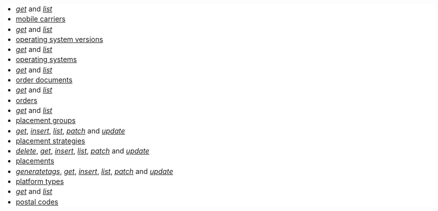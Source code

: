  * [*get*](https://docs.rs/google-dfareporting3d2/5.0.2-beta-1+20190531/google_dfareporting3d2/api::MobileAppGetCall) and [*list*](https://docs.rs/google-dfareporting3d2/5.0.2-beta-1+20190531/google_dfareporting3d2/api::MobileAppListCall)
* [mobile carriers](https://docs.rs/google-dfareporting3d2/5.0.2-beta-1+20190531/google_dfareporting3d2/api::MobileCarrier)
 * [*get*](https://docs.rs/google-dfareporting3d2/5.0.2-beta-1+20190531/google_dfareporting3d2/api::MobileCarrierGetCall) and [*list*](https://docs.rs/google-dfareporting3d2/5.0.2-beta-1+20190531/google_dfareporting3d2/api::MobileCarrierListCall)
* [operating system versions](https://docs.rs/google-dfareporting3d2/5.0.2-beta-1+20190531/google_dfareporting3d2/api::OperatingSystemVersion)
 * [*get*](https://docs.rs/google-dfareporting3d2/5.0.2-beta-1+20190531/google_dfareporting3d2/api::OperatingSystemVersionGetCall) and [*list*](https://docs.rs/google-dfareporting3d2/5.0.2-beta-1+20190531/google_dfareporting3d2/api::OperatingSystemVersionListCall)
* [operating systems](https://docs.rs/google-dfareporting3d2/5.0.2-beta-1+20190531/google_dfareporting3d2/api::OperatingSystem)
 * [*get*](https://docs.rs/google-dfareporting3d2/5.0.2-beta-1+20190531/google_dfareporting3d2/api::OperatingSystemGetCall) and [*list*](https://docs.rs/google-dfareporting3d2/5.0.2-beta-1+20190531/google_dfareporting3d2/api::OperatingSystemListCall)
* [order documents](https://docs.rs/google-dfareporting3d2/5.0.2-beta-1+20190531/google_dfareporting3d2/api::OrderDocument)
 * [*get*](https://docs.rs/google-dfareporting3d2/5.0.2-beta-1+20190531/google_dfareporting3d2/api::OrderDocumentGetCall) and [*list*](https://docs.rs/google-dfareporting3d2/5.0.2-beta-1+20190531/google_dfareporting3d2/api::OrderDocumentListCall)
* [orders](https://docs.rs/google-dfareporting3d2/5.0.2-beta-1+20190531/google_dfareporting3d2/api::Order)
 * [*get*](https://docs.rs/google-dfareporting3d2/5.0.2-beta-1+20190531/google_dfareporting3d2/api::OrderGetCall) and [*list*](https://docs.rs/google-dfareporting3d2/5.0.2-beta-1+20190531/google_dfareporting3d2/api::OrderListCall)
* [placement groups](https://docs.rs/google-dfareporting3d2/5.0.2-beta-1+20190531/google_dfareporting3d2/api::PlacementGroup)
 * [*get*](https://docs.rs/google-dfareporting3d2/5.0.2-beta-1+20190531/google_dfareporting3d2/api::PlacementGroupGetCall), [*insert*](https://docs.rs/google-dfareporting3d2/5.0.2-beta-1+20190531/google_dfareporting3d2/api::PlacementGroupInsertCall), [*list*](https://docs.rs/google-dfareporting3d2/5.0.2-beta-1+20190531/google_dfareporting3d2/api::PlacementGroupListCall), [*patch*](https://docs.rs/google-dfareporting3d2/5.0.2-beta-1+20190531/google_dfareporting3d2/api::PlacementGroupPatchCall) and [*update*](https://docs.rs/google-dfareporting3d2/5.0.2-beta-1+20190531/google_dfareporting3d2/api::PlacementGroupUpdateCall)
* [placement strategies](https://docs.rs/google-dfareporting3d2/5.0.2-beta-1+20190531/google_dfareporting3d2/api::PlacementStrategy)
 * [*delete*](https://docs.rs/google-dfareporting3d2/5.0.2-beta-1+20190531/google_dfareporting3d2/api::PlacementStrategyDeleteCall), [*get*](https://docs.rs/google-dfareporting3d2/5.0.2-beta-1+20190531/google_dfareporting3d2/api::PlacementStrategyGetCall), [*insert*](https://docs.rs/google-dfareporting3d2/5.0.2-beta-1+20190531/google_dfareporting3d2/api::PlacementStrategyInsertCall), [*list*](https://docs.rs/google-dfareporting3d2/5.0.2-beta-1+20190531/google_dfareporting3d2/api::PlacementStrategyListCall), [*patch*](https://docs.rs/google-dfareporting3d2/5.0.2-beta-1+20190531/google_dfareporting3d2/api::PlacementStrategyPatchCall) and [*update*](https://docs.rs/google-dfareporting3d2/5.0.2-beta-1+20190531/google_dfareporting3d2/api::PlacementStrategyUpdateCall)
* [placements](https://docs.rs/google-dfareporting3d2/5.0.2-beta-1+20190531/google_dfareporting3d2/api::Placement)
 * [*generatetags*](https://docs.rs/google-dfareporting3d2/5.0.2-beta-1+20190531/google_dfareporting3d2/api::PlacementGeneratetagCall), [*get*](https://docs.rs/google-dfareporting3d2/5.0.2-beta-1+20190531/google_dfareporting3d2/api::PlacementGetCall), [*insert*](https://docs.rs/google-dfareporting3d2/5.0.2-beta-1+20190531/google_dfareporting3d2/api::PlacementInsertCall), [*list*](https://docs.rs/google-dfareporting3d2/5.0.2-beta-1+20190531/google_dfareporting3d2/api::PlacementListCall), [*patch*](https://docs.rs/google-dfareporting3d2/5.0.2-beta-1+20190531/google_dfareporting3d2/api::PlacementPatchCall) and [*update*](https://docs.rs/google-dfareporting3d2/5.0.2-beta-1+20190531/google_dfareporting3d2/api::PlacementUpdateCall)
* [platform types](https://docs.rs/google-dfareporting3d2/5.0.2-beta-1+20190531/google_dfareporting3d2/api::PlatformType)
 * [*get*](https://docs.rs/google-dfareporting3d2/5.0.2-beta-1+20190531/google_dfareporting3d2/api::PlatformTypeGetCall) and [*list*](https://docs.rs/google-dfareporting3d2/5.0.2-beta-1+20190531/google_dfareporting3d2/api::PlatformTypeListCall)
* [postal codes](https://docs.rs/google-dfareporting3d2/5.0.2-beta-1+20190531/google_dfareporting3d2/api::PostalCode)